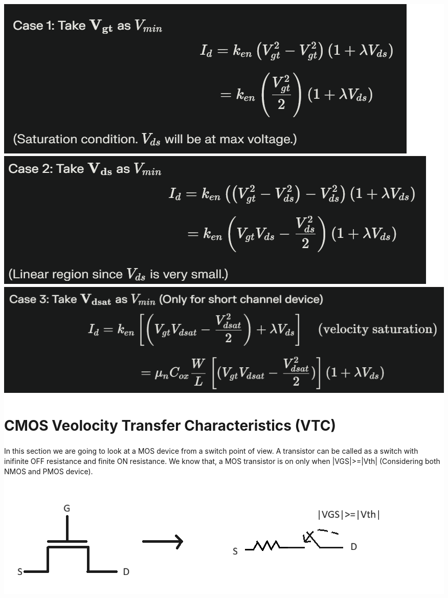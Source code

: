 ![Case1](assets/Case1.png)
![Case2](assets/Case2.png)
![Case3](assets/Case3.png)

# CMOS Veolocity Transfer Characteristics (VTC)
In this section we are going to look at a MOS device from a switch point of view. A transistor can be called as a switch with inifinite OFF resistance and finite ON resistance. We know that, a MOS transistor is on only when |VGS|>=|Vth| (Considering both NMOS and PMOS device).
![Device as a Resistor](assets/device%20as%20resistor.png)
